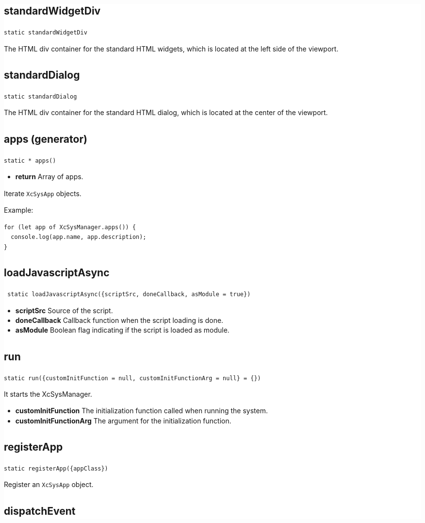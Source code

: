 ## standardWidgetDiv

`static standardWidgetDiv`

The HTML div container for the standard HTML widgets, which is located at the left side of the viewport.

## standardDialog

`static standardDialog`

The HTML div container for the standard HTML dialog, which is located at the center of the viewport.

## apps (generator)

`static * apps()`

* **return** Array of apps.

Iterate `XcSysApp` objects.

Example:

```
for (let app of XcSysManager.apps()) {
  console.log(app.name, app.description);
}
```

## loadJavascriptAsync

` static loadJavascriptAsync({scriptSrc, doneCallback, asModule = true})`

* **scriptSrc** Source of the script.
* **doneCallback** Callback function when the script loading is done.
* **asModule** Boolean flag indicating if the script is loaded as module.

## run

`static run({customInitFunction = null, customInitFunctionArg = null} = {}) `

It starts the XcSysManager.

* **customInitFunction** The initialization function called when running the system.
* **customInitFunctionArg** The argument for the initialization function.

## registerApp

`static registerApp({appClass})`

Register an `XcSysApp` object.

## dispatchEvent
